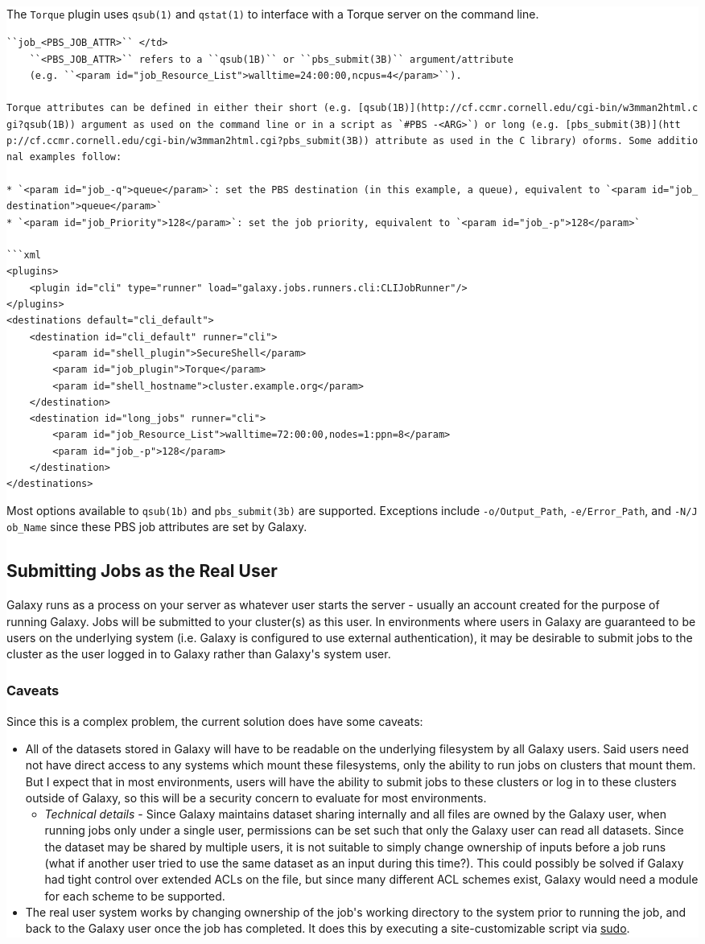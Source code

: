 The `Torque` plugin uses `qsub(1)` and `qstat(1)` to interface with a Torque server on the command line.

```eval_rst
``job_<PBS_JOB_ATTR>`` </td>
    ``<PBS_JOB_ATTR>`` refers to a ``qsub(1B)`` or ``pbs_submit(3B)`` argument/attribute
    (e.g. ``<param id="job_Resource_List">walltime=24:00:00,ncpus=4</param>``).

Torque attributes can be defined in either their short (e.g. [qsub(1B)](http://cf.ccmr.cornell.edu/cgi-bin/w3mman2html.cgi?qsub(1B)) argument as used on the command line or in a script as `#PBS -<ARG>`) or long (e.g. [pbs_submit(3B)](http://cf.ccmr.cornell.edu/cgi-bin/w3mman2html.cgi?pbs_submit(3B)) attribute as used in the C library) oforms. Some additional examples follow:

* `<param id="job_-q">queue</param>`: set the PBS destination (in this example, a queue), equivalent to `<param id="job_destination">queue</param>`
* `<param id="job_Priority">128</param>`: set the job priority, equivalent to `<param id="job_-p">128</param>`

```xml
<plugins>
    <plugin id="cli" type="runner" load="galaxy.jobs.runners.cli:CLIJobRunner"/>
</plugins>
<destinations default="cli_default">
    <destination id="cli_default" runner="cli">
        <param id="shell_plugin">SecureShell</param>
        <param id="job_plugin">Torque</param>
        <param id="shell_hostname">cluster.example.org</param>
    </destination>
    <destination id="long_jobs" runner="cli">
        <param id="job_Resource_List">walltime=72:00:00,nodes=1:ppn=8</param>
        <param id="job_-p">128</param>
    </destination>
</destinations>
```


Most options available to `qsub(1b)` and `pbs_submit(3b)` are supported.  Exceptions include `-o/Output_Path`, `-e/Error_Path`, and `-N/Job_Name` since these PBS job attributes are set by Galaxy.

## Submitting Jobs as the Real User

Galaxy runs as a process on your server as whatever user starts the server - usually an account created for the purpose of running Galaxy. Jobs will be submitted to your cluster(s) as this user. In environments where users in Galaxy are guaranteed to be users on the underlying system (i.e. Galaxy is configured to use external authentication), it may be desirable to submit jobs to the cluster as the user logged in to Galaxy rather than Galaxy's system user.

### Caveats

Since this is a complex problem, the current solution does have some caveats:

* All of the datasets stored in Galaxy will have to be readable on the underlying filesystem by all Galaxy users. Said users need not have direct access to any systems which mount these filesystems, only the ability to run jobs on clusters that mount them. But I expect that in most environments, users will have the ability to submit jobs to these clusters or log in to these clusters outside of Galaxy, so this will be a security concern to evaluate for most environments.
  * *Technical details* - Since Galaxy maintains dataset sharing internally and all files are owned by the Galaxy user, when running jobs only under a single user, permissions can be set such that only the Galaxy user can read all datasets. Since the dataset may be shared by multiple users, it is not suitable to simply change ownership of inputs before a job runs (what if another user tried to use the same dataset as an input during this time?). This could possibly be solved if Galaxy had tight control over extended ACLs on the file, but since many different ACL schemes exist, Galaxy would need a module for each scheme to be supported.
* The real user system works by changing ownership of the job's working directory to the system prior to running the job, and back to the Galaxy user once the job has completed. It does this by executing a site-customizable script via [sudo](https://www.sudo.ws/). 